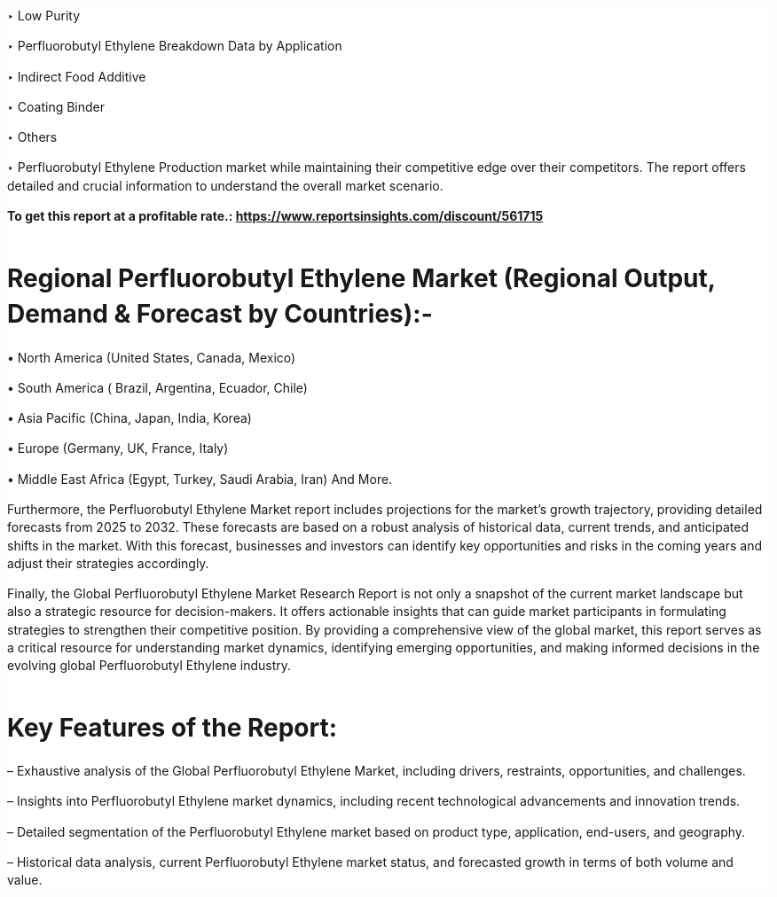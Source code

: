    ‣ Low Purity

‣ Perfluorobutyl Ethylene Breakdown Data by Application

   ‣ Indirect Food Additive

   ‣ Coating Binder

   ‣ Others

   ‣ Perfluorobutyl Ethylene Production market while maintaining their competitive edge over their competitors. The report offers detailed and crucial information to understand the overall market scenario.

<strong>To get this report at a profitable rate.: <a href=https://www.reportsinsights.com/discount/561715>https://www.reportsinsights.com/discount/561715</a></strong>

# <strong>Regional Perfluorobutyl Ethylene Market (Regional Output, Demand &amp; Forecast by Countries):-</strong>

• North America (United States, Canada, Mexico)

• South America ( Brazil, Argentina, Ecuador, Chile)

• Asia Pacific (China, Japan, India, Korea)

• Europe (Germany, UK, France, Italy)

• Middle East Africa (Egypt, Turkey, Saudi Arabia, Iran) And More.

Furthermore, the Perfluorobutyl Ethylene Market report includes projections for the market’s growth trajectory, providing detailed forecasts from 2025 to 2032. These forecasts are based on a robust analysis of historical data, current trends, and anticipated shifts in the market. With this forecast, businesses and investors can identify key opportunities and risks in the coming years and adjust their strategies accordingly.

Finally, the Global Perfluorobutyl Ethylene Market Research Report is not only a snapshot of the current market landscape but also a strategic resource for decision-makers. It offers actionable insights that can guide market participants in formulating strategies to strengthen their competitive position. By providing a comprehensive view of the global market, this report serves as a critical resource for understanding market dynamics, identifying emerging opportunities, and making informed decisions in the evolving global Perfluorobutyl Ethylene industry.

# <strong>Key Features of the Report:</strong>

– Exhaustive analysis of the Global Perfluorobutyl Ethylene Market, including drivers, restraints, opportunities, and challenges.

– Insights into Perfluorobutyl Ethylene market dynamics, including recent technological advancements and innovation trends.

– Detailed segmentation of the Perfluorobutyl Ethylene market based on product type, application, end-users, and geography.

– Historical data analysis, current Perfluorobutyl Ethylene market status, and forecasted growth in terms of both volume and value.
